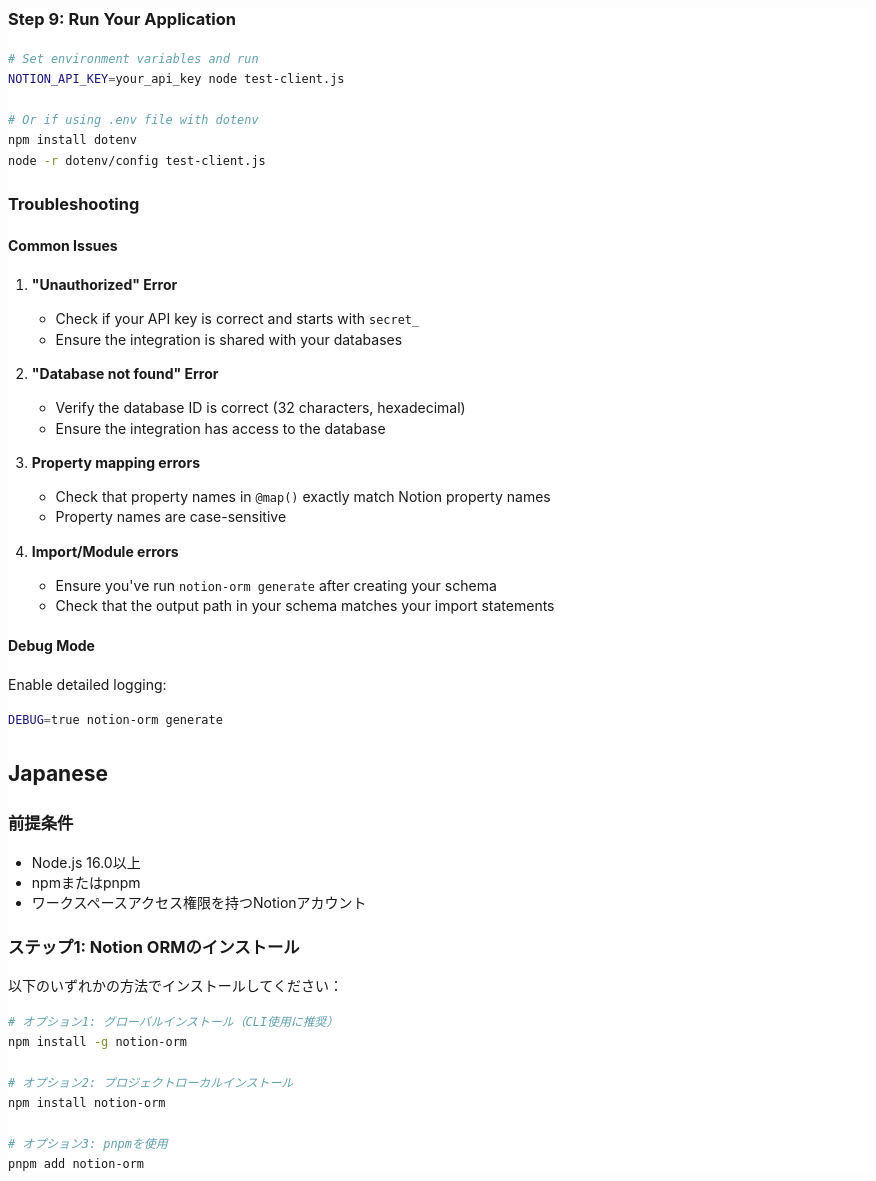 ### Step 9: Run Your Application

```bash
# Set environment variables and run
NOTION_API_KEY=your_api_key node test-client.js

# Or if using .env file with dotenv
npm install dotenv
node -r dotenv/config test-client.js
```

### Troubleshooting

#### Common Issues

1. **"Unauthorized" Error**
   - Check if your API key is correct and starts with `secret_`
   - Ensure the integration is shared with your databases

2. **"Database not found" Error**
   - Verify the database ID is correct (32 characters, hexadecimal)
   - Ensure the integration has access to the database

3. **Property mapping errors**
   - Check that property names in `@map()` exactly match Notion property names
   - Property names are case-sensitive

4. **Import/Module errors**
   - Ensure you've run `notion-orm generate` after creating your schema
   - Check that the output path in your schema matches your import statements

#### Debug Mode

Enable detailed logging:

```bash
DEBUG=true notion-orm generate
```

## Japanese

### 前提条件

- Node.js 16.0以上
- npmまたはpnpm
- ワークスペースアクセス権限を持つNotionアカウント

### ステップ1: Notion ORMのインストール

以下のいずれかの方法でインストールしてください：

```bash
# オプション1: グローバルインストール（CLI使用に推奨）
npm install -g notion-orm

# オプション2: プロジェクトローカルインストール
npm install notion-orm

# オプション3: pnpmを使用
pnpm add notion-orm
```
